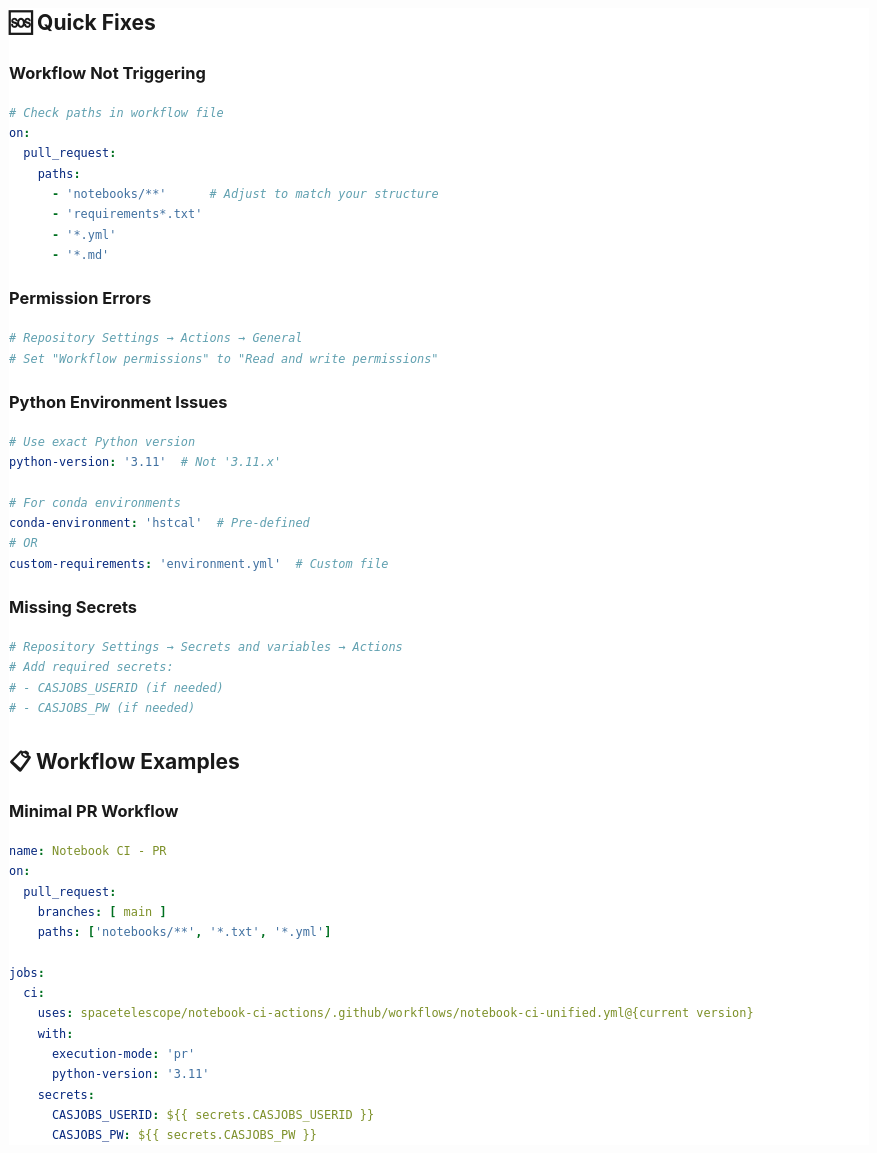 ## 🆘 Quick Fixes

### Workflow Not Triggering
```yaml
# Check paths in workflow file
on:
  pull_request:
    paths:
      - 'notebooks/**'      # Adjust to match your structure
      - 'requirements*.txt'
      - '*.yml'
      - '*.md'
```

### Permission Errors
```bash
# Repository Settings → Actions → General
# Set "Workflow permissions" to "Read and write permissions"
```

### Python Environment Issues
```yaml
# Use exact Python version
python-version: '3.11'  # Not '3.11.x'

# For conda environments
conda-environment: 'hstcal'  # Pre-defined
# OR
custom-requirements: 'environment.yml'  # Custom file
```

### Missing Secrets
```bash
# Repository Settings → Secrets and variables → Actions
# Add required secrets:
# - CASJOBS_USERID (if needed)
# - CASJOBS_PW (if needed)
```

## 📋 Workflow Examples

### Minimal PR Workflow
```yaml
name: Notebook CI - PR
on:
  pull_request:
    branches: [ main ]
    paths: ['notebooks/**', '*.txt', '*.yml']

jobs:
  ci:
    uses: spacetelescope/notebook-ci-actions/.github/workflows/notebook-ci-unified.yml@{current version}
    with:
      execution-mode: 'pr'
      python-version: '3.11'
    secrets:
      CASJOBS_USERID: ${{ secrets.CASJOBS_USERID }}
      CASJOBS_PW: ${{ secrets.CASJOBS_PW }}
```

